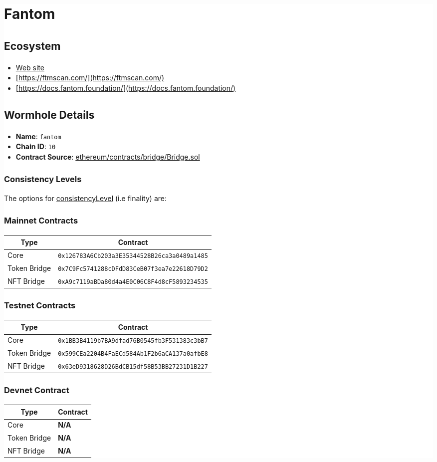

# Fantom

## Ecosystem

- [Web site](https://fantom.foundation/)
- [https://ftmscan.com/](https://ftmscan.com/)
- [https://docs.fantom.foundation/](https://docs.fantom.foundation/)

## Wormhole Details

- **Name**: `fantom`
- **Chain ID**: `10`
- **Contract Source**: [ethereum/contracts/bridge/Bridge.sol](https://github.com/wormhole-foundation/wormhole/blob/main/ethereum/contracts/bridge/Bridge.sol)

### Consistency Levels

The options for [consistencyLevel](../components/core-contracts.md#consistencyLevel) (i.e finality) are:



### Mainnet Contracts

|Type|Contract|
|----|--------|
|Core|`0x126783A6Cb203a3E35344528B26ca3a0489a1485`|
|Token Bridge|`0x7C9Fc5741288cDFdD83CeB07f3ea7e22618D79D2`|
|NFT Bridge|`0xA9c7119aBDa80d4a4E0C06C8F4d8cF5893234535`|

### Testnet Contracts

|Type|Contract|
|----|--------|
|Core|`0x1BB3B4119b7BA9dfad76B0545fb3F531383c3bB7`|
|Token Bridge|`0x599CEa2204B4FaECd584Ab1F2b6aCA137a0afbE8`|
|NFT Bridge|`0x63eD9318628D26BdCB15df58B53BB27231D1B227`|

### Devnet Contract

|Type|Contract|
|----|--------|
|Core|**N/A**|
|Token Bridge|**N/A**|
|NFT Bridge|**N/A**|
  